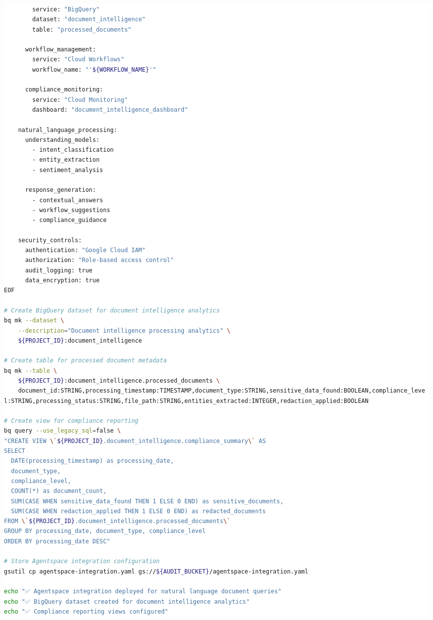    ```bash
           service: "BigQuery"
           dataset: "document_intelligence"
           table: "processed_documents"
         
         workflow_management:
           service: "Cloud Workflows"
           workflow_name: "'${WORKFLOW_NAME}'"
         
         compliance_monitoring:
           service: "Cloud Monitoring"
           dashboard: "document_intelligence_dashboard"
       
       natural_language_processing:
         understanding_models:
           - intent_classification
           - entity_extraction
           - sentiment_analysis
         
         response_generation:
           - contextual_answers
           - workflow_suggestions
           - compliance_guidance
       
       security_controls:
         authentication: "Google Cloud IAM"
         authorization: "Role-based access control"
         audit_logging: true
         data_encryption: true
   EOF
   
   # Create BigQuery dataset for document intelligence analytics
   bq mk --dataset \
       --description="Document intelligence processing analytics" \
       ${PROJECT_ID}:document_intelligence
   
   # Create table for processed document metadata
   bq mk --table \
       ${PROJECT_ID}:document_intelligence.processed_documents \
       document_id:STRING,processing_timestamp:TIMESTAMP,document_type:STRING,sensitive_data_found:BOOLEAN,compliance_level:STRING,processing_status:STRING,file_path:STRING,entities_extracted:INTEGER,redaction_applied:BOOLEAN
   
   # Create view for compliance reporting
   bq query --use_legacy_sql=false \
   "CREATE VIEW \`${PROJECT_ID}.document_intelligence.compliance_summary\` AS
   SELECT 
     DATE(processing_timestamp) as processing_date,
     document_type,
     compliance_level,
     COUNT(*) as document_count,
     SUM(CASE WHEN sensitive_data_found THEN 1 ELSE 0 END) as sensitive_documents,
     SUM(CASE WHEN redaction_applied THEN 1 ELSE 0 END) as redacted_documents
   FROM \`${PROJECT_ID}.document_intelligence.processed_documents\`
   GROUP BY processing_date, document_type, compliance_level
   ORDER BY processing_date DESC"
   
   # Store Agentspace integration configuration
   gsutil cp agentspace-integration.yaml gs://${AUDIT_BUCKET}/agentspace-integration.yaml
   
   echo "✅ Agentspace integration deployed for natural language document queries"
   echo "✅ BigQuery dataset created for document intelligence analytics"
   echo "✅ Compliance reporting views configured"
   ```